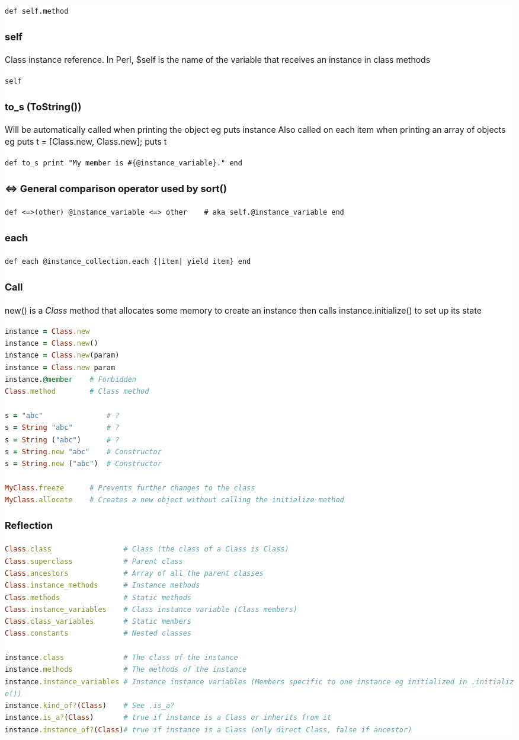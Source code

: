 `def self.method`

### self

Class instance reference. In Perl, $self is the name of the variable that receives an instance in class methods

`self`

### to_s (ToString())

Will be automatically called when printing the object eg puts instance
Also called on each item when printing an array of objects eg puts t = [Class.new, Class.new]; puts t

`def to_s print "My member is #{@instance_variable}." end`

### <=> General comparison operator used by sort()

`def <=>(other) @instance_variable <=> other    # aka self.@instance_variable end`

### each

`def each @instance_collection.each {|item| yield item} end`

### Call

new() is a *Class* method that allocates some memory to create an instance then calls instance.initialize() to set up its state

```Ruby
instance = Class.new
instance = Class.new()
instance = Class.new(param)
instance = Class.new param
instance.@member    # Forbidden
Class.method        # Class method

s = "abc"               # ?
s = String "abc"        # ?
s = String ("abc")      # ?
s = String.new "abc"    # Constructor
s = String.new ("abc")  # Constructor

MyClass.freeze      # Prevents further changes to the class
MyClass.allocate    # Creates a new object without calling the initialize method
```

### Reflection

```Ruby
Class.class                 # Class (the class of a Class is Class)
Class.superclass            # Parent class
Class.ancestors             # Array of all the parent classes
Class.instance_methods      # Instance methods
Class.methods               # Static methods
Class.instance_variables    # Class instance variable (Class members)
Class.class_variables       # Static members
Class.constants             # Nested classes

instance.class              # The class of the instance
instance.methods            # The methods of the instance
instance.instance_variables # Instance instance variables (Members specific to one instance eg initialized in .initialize())
instance.kind_of?(Class)    # See .is_a?
instance.is_a?(Class)       # true if instance is a Class or inherits from it
instance.instance_of?(Class)# true if instance is a Class (only direct Class, false if ancestor)
```